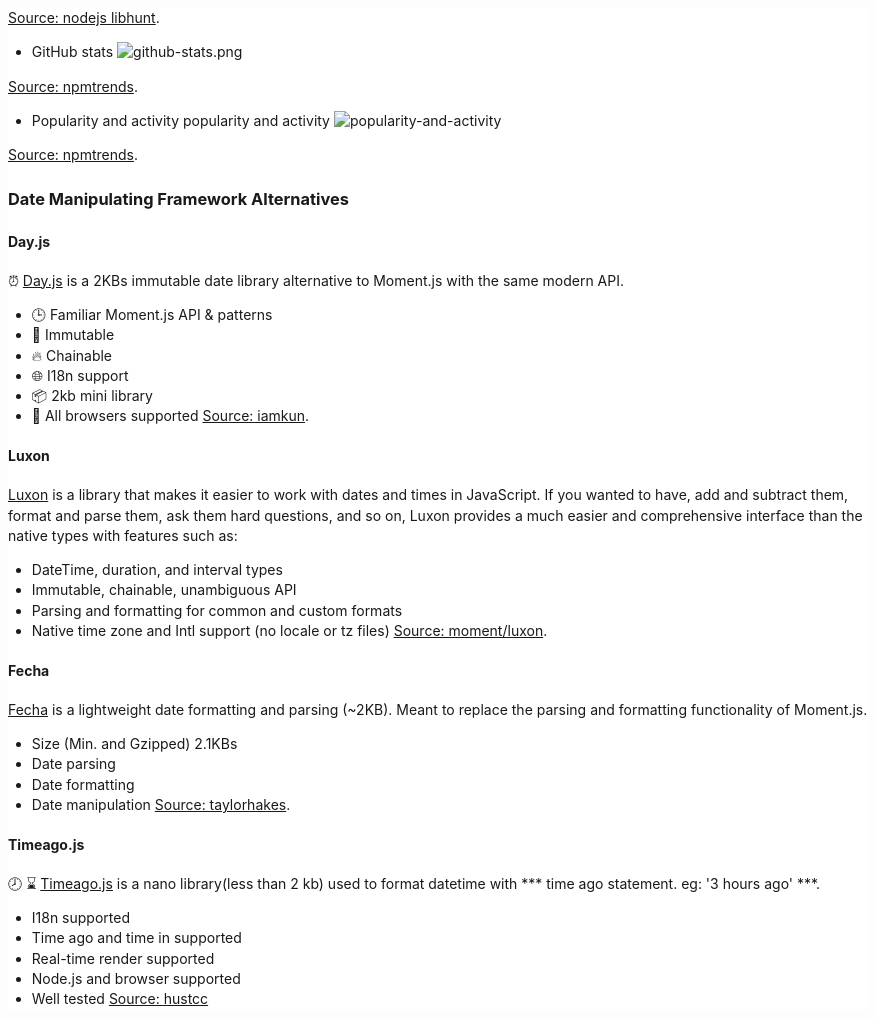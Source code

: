 [Source: nodejs libhunt](https://nodejs.libhunt.com/compare-moment-vs-date-fns).

- GitHub stats
![github-stats.png](/engineering-education/javascript-dates-manipulation-with-date-fns/github-stats.png)

[Source: npmtrends](https://www.npmtrends.com/date-fns-vs-moment).

- Popularity and activity popularity and activity
![popularity-and-activity](/engineering-education/javascript-dates-manipulation-with-date-fns/popularity-and-activity.png)

[Source: npmtrends](https://www.npmtrends.com/date-fns-vs-moment).

### Date Manipulating Framework Alternatives
#### Day.js
⏰ [Day.js](https://github.com/iamkun/dayjs) is a 2KBs immutable date library alternative to Moment.js with the same modern API.
- 🕒 Familiar Moment.js API & patterns
- 💪 Immutable
- 🔥 Chainable
- 🌐 I18n support
- 📦 2kb mini library
- 👫 All browsers supported
[Source: iamkun](https://github.com/iamkun/dayjs).

#### Luxon
[Luxon](https://github.com/moment/luxon) is a library that makes it easier to work with dates and times in JavaScript. If you wanted to have, add and subtract them, format and parse them, ask them hard questions, and so on, Luxon provides a much easier and comprehensive interface than the native types with features such as:
- DateTime, duration, and interval types
- Immutable, chainable, unambiguous API
- Parsing and formatting for common and custom formats
- Native time zone and Intl support (no locale or tz files)
[Source: moment/luxon](https://github.com/moment/luxon).

#### Fecha
[Fecha](https://github.com/taylorhakes/fecha) is a lightweight date formatting and parsing (~2KB). Meant to replace the parsing and formatting functionality of Moment.js.
- Size (Min. and Gzipped) 2.1KBs
- Date parsing
- Date formatting
- Date manipulation
[Source: taylorhakes](https://github.com/taylorhakes/fecha).

#### Timeago.js
🕗 ⌛ [Timeago.js](https://github.com/hustcc/timeago.js) is a nano library(less than 2 kb) used to format datetime with *** time ago statement. eg: '3 hours ago' ***.
- I18n supported
- Time ago and time in supported
- Real-time render supported
- Node.js and browser supported
- Well tested
[Source: hustcc](https://github.com/hustcc/timeago.js)
